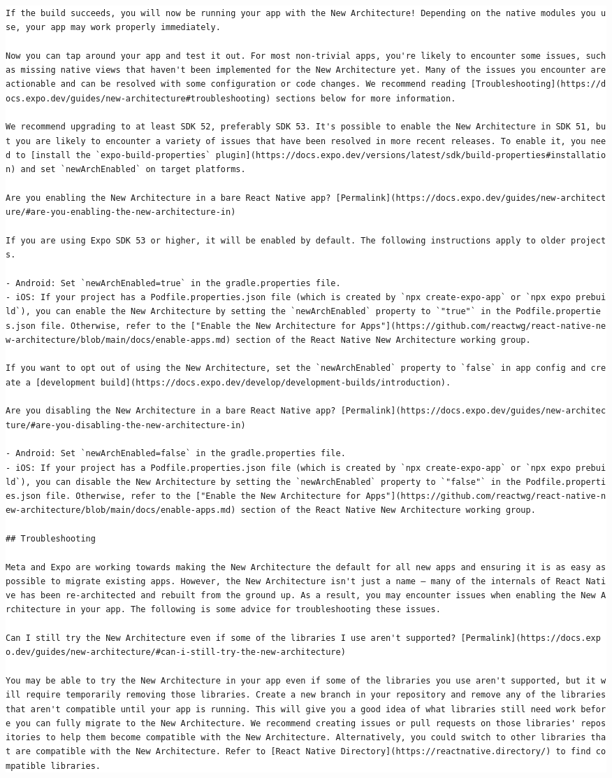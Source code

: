```text-2xs text-default
If the build succeeds, you will now be running your app with the New Architecture! Depending on the native modules you use, your app may work properly immediately.

Now you can tap around your app and test it out. For most non-trivial apps, you're likely to encounter some issues, such as missing native views that haven't been implemented for the New Architecture yet. Many of the issues you encounter are actionable and can be resolved with some configuration or code changes. We recommend reading [Troubleshooting](https://docs.expo.dev/guides/new-architecture#troubleshooting) sections below for more information.

We recommend upgrading to at least SDK 52, preferably SDK 53. It's possible to enable the New Architecture in SDK 51, but you are likely to encounter a variety of issues that have been resolved in more recent releases. To enable it, you need to [install the `expo-build-properties` plugin](https://docs.expo.dev/versions/latest/sdk/build-properties#installation) and set `newArchEnabled` on target platforms.

Are you enabling the New Architecture in a bare React Native app? [Permalink](https://docs.expo.dev/guides/new-architecture/#are-you-enabling-the-new-architecture-in)

If you are using Expo SDK 53 or higher, it will be enabled by default. The following instructions apply to older projects.

- Android: Set `newArchEnabled=true` in the gradle.properties file.
- iOS: If your project has a Podfile.properties.json file (which is created by `npx create-expo-app` or `npx expo prebuild`), you can enable the New Architecture by setting the `newArchEnabled` property to `"true"` in the Podfile.properties.json file. Otherwise, refer to the ["Enable the New Architecture for Apps"](https://github.com/reactwg/react-native-new-architecture/blob/main/docs/enable-apps.md) section of the React Native New Architecture working group.

If you want to opt out of using the New Architecture, set the `newArchEnabled` property to `false` in app config and create a [development build](https://docs.expo.dev/develop/development-builds/introduction).

Are you disabling the New Architecture in a bare React Native app? [Permalink](https://docs.expo.dev/guides/new-architecture/#are-you-disabling-the-new-architecture-in)

- Android: Set `newArchEnabled=false` in the gradle.properties file.
- iOS: If your project has a Podfile.properties.json file (which is created by `npx create-expo-app` or `npx expo prebuild`), you can disable the New Architecture by setting the `newArchEnabled` property to `"false"` in the Podfile.properties.json file. Otherwise, refer to the ["Enable the New Architecture for Apps"](https://github.com/reactwg/react-native-new-architecture/blob/main/docs/enable-apps.md) section of the React Native New Architecture working group.

## Troubleshooting

Meta and Expo are working towards making the New Architecture the default for all new apps and ensuring it is as easy as possible to migrate existing apps. However, the New Architecture isn't just a name — many of the internals of React Native has been re-architected and rebuilt from the ground up. As a result, you may encounter issues when enabling the New Architecture in your app. The following is some advice for troubleshooting these issues.

Can I still try the New Architecture even if some of the libraries I use aren't supported? [Permalink](https://docs.expo.dev/guides/new-architecture/#can-i-still-try-the-new-architecture)

You may be able to try the New Architecture in your app even if some of the libraries you use aren't supported, but it will require temporarily removing those libraries. Create a new branch in your repository and remove any of the libraries that aren't compatible until your app is running. This will give you a good idea of what libraries still need work before you can fully migrate to the New Architecture. We recommend creating issues or pull requests on those libraries' repositories to help them become compatible with the New Architecture. Alternatively, you could switch to other libraries that are compatible with the New Architecture. Refer to [React Native Directory](https://reactnative.directory/) to find compatible libraries.

```